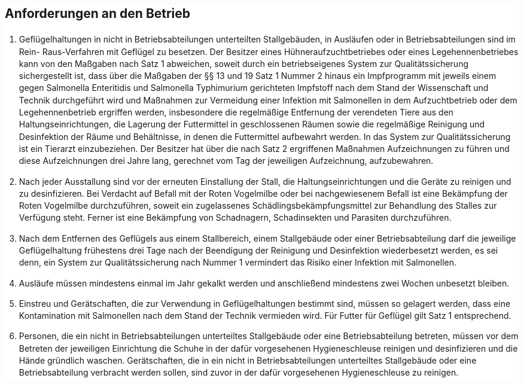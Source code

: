 ## Anforderungen an den Betrieb


1.  Geflügelhaltungen in nicht in Betriebsabteilungen unterteilten
    Stallgebäuden, in Ausläufen oder in Betriebsabteilungen sind im Rein-
    Raus-Verfahren mit Geflügel zu besetzen. Der Besitzer eines
    Hühneraufzuchtbetriebes oder eines Legehennenbetriebes kann von den
    Maßgaben nach Satz 1 abweichen, soweit durch ein betriebseigenes
    System zur Qualitätssicherung sichergestellt ist, dass über die
    Maßgaben der §§ 13 und 19 Satz 1 Nummer 2 hinaus ein Impfprogramm mit
    jeweils einem gegen Salmonella Enteritidis und Salmonella Typhimurium
    gerichteten Impfstoff nach dem Stand der Wissenschaft und Technik
    durchgeführt wird und Maßnahmen zur Vermeidung einer Infektion mit
    Salmonellen in dem Aufzuchtbetrieb oder dem Legehennenbetrieb
    ergriffen werden, insbesondere die regelmäßige Entfernung der
    verendeten Tiere aus den Haltungseinrichtungen, die Lagerung der
    Futtermittel in geschlossenen Räumen sowie die regelmäßige Reinigung
    und Desinfektion der Räume und Behältnisse, in denen die Futtermittel
    aufbewahrt werden. In das System zur Qualitätssicherung ist ein
    Tierarzt einzubeziehen. Der Besitzer hat über die nach Satz 2
    ergriffenen Maßnahmen Aufzeichnungen zu führen und diese
    Aufzeichnungen drei Jahre lang, gerechnet vom Tag der jeweiligen
    Aufzeichnung, aufzubewahren.


2.  Nach jeder Ausstallung sind vor der erneuten Einstallung der Stall,
    die Haltungseinrichtungen und die Geräte zu reinigen und zu
    desinfizieren. Bei Verdacht auf Befall mit der Roten Vogelmilbe oder
    bei nachgewiesenem Befall ist eine Bekämpfung der Roten Vogelmilbe
    durchzuführen, soweit ein zugelassenes Schädlingsbekämpfungsmittel zur
    Behandlung des Stalles zur Verfügung steht. Ferner ist eine Bekämpfung
    von Schadnagern, Schadinsekten und Parasiten durchzuführen.


3.  Nach dem Entfernen des Geflügels aus einem Stallbereich, einem
    Stallgebäude oder einer Betriebsabteilung darf die jeweilige
    Geflügelhaltung frühestens drei Tage nach der Beendigung der Reinigung
    und Desinfektion wiederbesetzt werden, es sei denn, ein System zur
    Qualitätssicherung nach Nummer 1 vermindert das Risiko einer Infektion
    mit Salmonellen.


4.  Ausläufe müssen mindestens einmal im Jahr gekalkt werden und
    anschließend mindestens zwei Wochen unbesetzt bleiben.


5.  Einstreu und Gerätschaften, die zur Verwendung in Geflügelhaltungen
    bestimmt sind, müssen so gelagert werden, dass eine Kontamination mit
    Salmonellen nach dem Stand der Technik vermieden wird. Für Futter für
    Geflügel gilt Satz 1 entsprechend.


6.  Personen, die ein nicht in Betriebsabteilungen unterteiltes
    Stallgebäude oder eine Betriebsabteilung betreten, müssen vor dem
    Betreten der jeweiligen Einrichtung die Schuhe in der dafür
    vorgesehenen Hygieneschleuse reinigen und desinfizieren und die Hände
    gründlich waschen. Gerätschaften, die in ein nicht in
    Betriebsabteilungen unterteiltes Stallgebäude oder eine
    Betriebsabteilung verbracht werden sollen, sind zuvor in der dafür
    vorgesehenen Hygieneschleuse zu reinigen.
